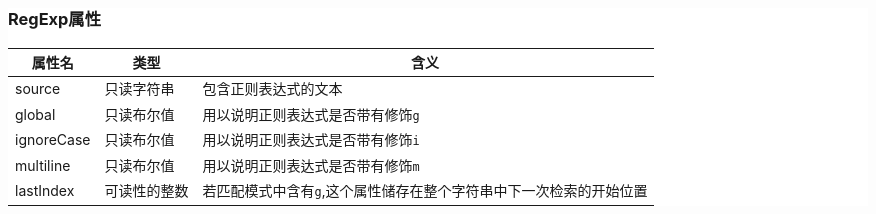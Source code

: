 ### RegExp属性
|属性名|类型|含义|
|------|----|----|
|source|只读字符串|包含正则表达式的文本|
|global|只读布尔值|用以说明正则表达式是否带有修饰`g`|
|ignoreCase|只读布尔值|用以说明正则表达式是否带有修饰`i`|
|multiline|只读布尔值|用以说明正则表达式是否带有修饰`m`|
|lastIndex|可读性的整数|若匹配模式中含有`g`,这个属性储存在整个字符串中下一次检索的开始位置|